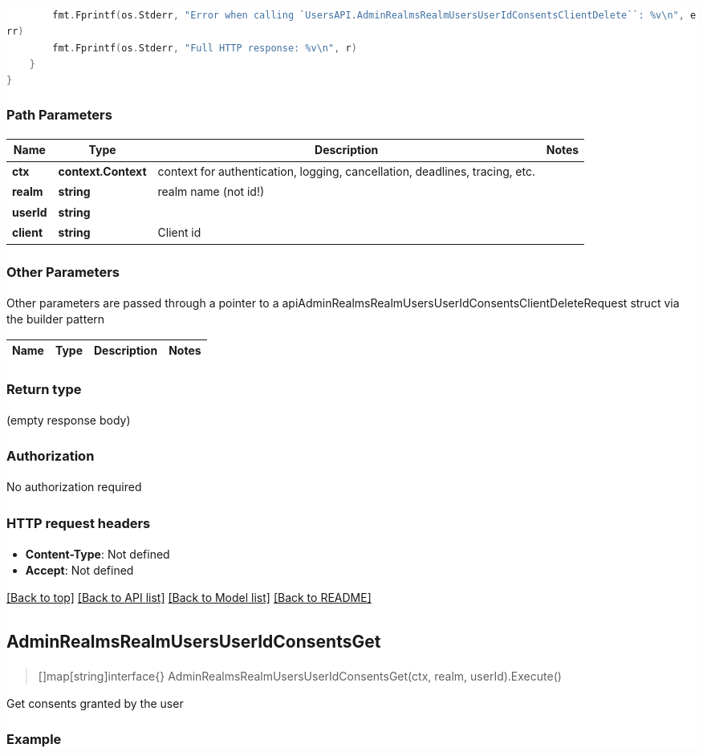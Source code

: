 ```go
		fmt.Fprintf(os.Stderr, "Error when calling `UsersAPI.AdminRealmsRealmUsersUserIdConsentsClientDelete``: %v\n", err)
		fmt.Fprintf(os.Stderr, "Full HTTP response: %v\n", r)
	}
}
```

### Path Parameters


Name | Type | Description  | Notes
------------- | ------------- | ------------- | -------------
**ctx** | **context.Context** | context for authentication, logging, cancellation, deadlines, tracing, etc.
**realm** | **string** | realm name (not id!) | 
**userId** | **string** |  | 
**client** | **string** | Client id | 

### Other Parameters

Other parameters are passed through a pointer to a apiAdminRealmsRealmUsersUserIdConsentsClientDeleteRequest struct via the builder pattern


Name | Type | Description  | Notes
------------- | ------------- | ------------- | -------------




### Return type

 (empty response body)

### Authorization

No authorization required

### HTTP request headers

- **Content-Type**: Not defined
- **Accept**: Not defined

[[Back to top]](#) [[Back to API list]](../README.md#documentation-for-api-endpoints)
[[Back to Model list]](../README.md#documentation-for-models)
[[Back to README]](../README.md)


## AdminRealmsRealmUsersUserIdConsentsGet

> []map[string]interface{} AdminRealmsRealmUsersUserIdConsentsGet(ctx, realm, userId).Execute()

Get consents granted by the user

### Example
